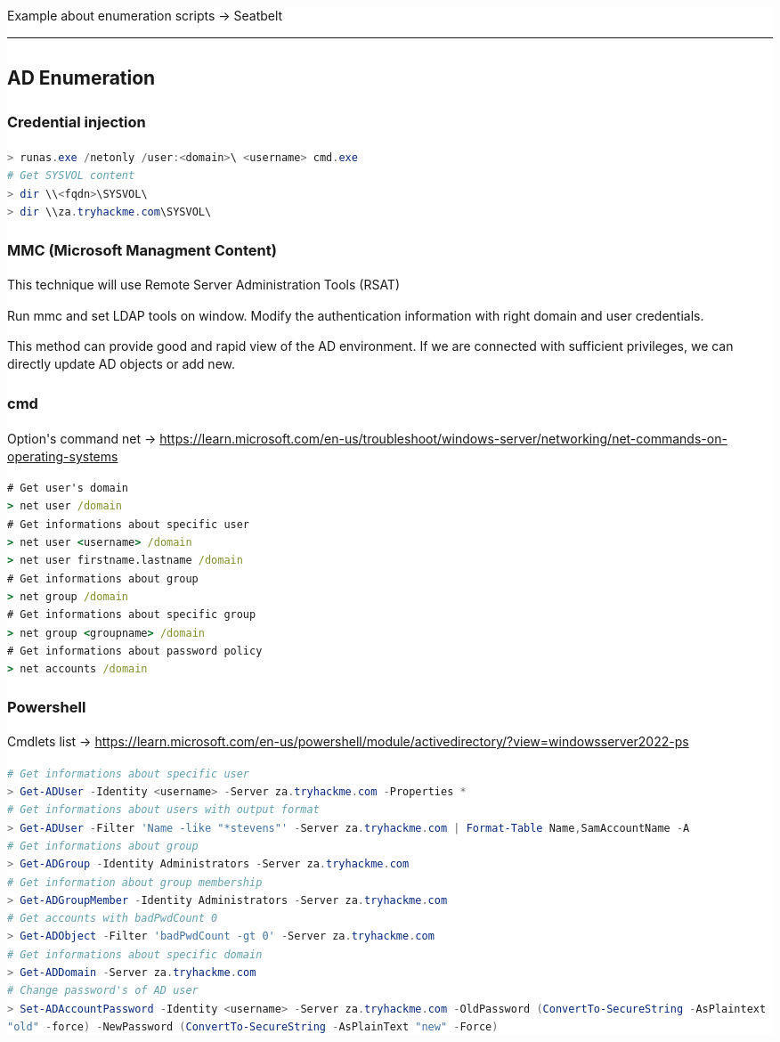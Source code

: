 Example about enumeration scripts -> Seatbelt

---

## AD Enumeration

### Credential injection

```powershell
> runas.exe /netonly /user:<domain>\ <username> cmd.exe
# Get SYSVOL content
> dir \\<fqdn>\SYSVOL\
> dir \\za.tryhackme.com\SYSVOL\
```

### MMC (Microsoft Managment Content)

This technique will use Remote Server Administration Tools (RSAT)

Run mmc and set LDAP tools on window. Modify the authentication information with right domain and user credentials.

This method can provide good and rapid view of the AD environment. If we are connected with sufficient privileges, we can directly update AD objects or add new. 

### cmd

Option's command net -> https://learn.microsoft.com/en-us/troubleshoot/windows-server/networking/net-commands-on-operating-systems

```cmd
# Get user's domain
> net user /domain
# Get informations about specific user
> net user <username> /domain
> net user firstname.lastname /domain
# Get informations about group
> net group /domain
# Get informations about specific group
> net group <groupname> /domain
# Get informations about password policy
> net accounts /domain
```

### Powershell

Cmdlets list -> https://learn.microsoft.com/en-us/powershell/module/activedirectory/?view=windowsserver2022-ps

```powershell
# Get informations about specific user
> Get-ADUser -Identity <username> -Server za.tryhackme.com -Properties *
# Get informations about users with output format
> Get-ADUser -Filter 'Name -like "*stevens"' -Server za.tryhackme.com | Format-Table Name,SamAccountName -A
# Get informations about group
> Get-ADGroup -Identity Administrators -Server za.tryhackme.com
# Get information about group membership
> Get-ADGroupMember -Identity Administrators -Server za.tryhackme.com
# Get accounts with badPwdCount 0
> Get-ADObject -Filter 'badPwdCount -gt 0' -Server za.tryhackme.com
# Get informations about specific domain
> Get-ADDomain -Server za.tryhackme.com
# Change password's of AD user
> Set-ADAccountPassword -Identity <username> -Server za.tryhackme.com -OldPassword (ConvertTo-SecureString -AsPlaintext "old" -force) -NewPassword (ConvertTo-SecureString -AsPlainText "new" -Force)
```